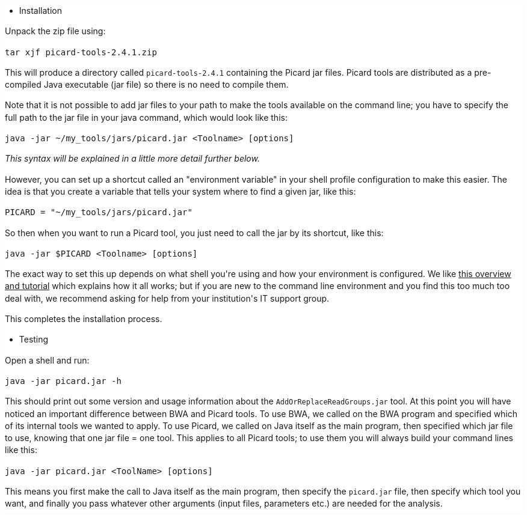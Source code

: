 <ul><li>Installation</li>
</ul><p>Unpack the zip file using:</p>

<pre class="code codeBlock" spellcheck="false">tar xjf picard-tools-2.4.1.zip 
</pre>

<p>This will produce a directory called <code class="code codeInline" spellcheck="false">picard-tools-2.4.1</code> containing the Picard jar files. Picard tools are distributed as a pre-compiled Java executable (jar file) so there is no need to compile them.</p>

<p>Note that it is not possible to add jar files to your path to make the tools available on the command line; you have to specify the full path to the jar file in your java command, which would look like this:</p>

<pre class="code codeBlock" spellcheck="false">java -jar ~/my_tools/jars/picard.jar &lt;Toolname&gt; [options]
</pre>

<p><em>This syntax will be explained in a little more detail further below.</em></p>

<p>However, you can set up a shortcut called an "environment variable" in your shell profile configuration to make this easier. The idea is that you create a variable that tells your system where to find a given jar, like this:</p>

<pre class="code codeBlock" spellcheck="false">PICARD = "~/my_tools/jars/picard.jar"
</pre>

<p>So then when you want to run a Picard tool, you just need to call the jar by its shortcut, like this:</p>

<pre class="code codeBlock" spellcheck="false">java -jar $PICARD &lt;Toolname&gt; [options]
</pre>

<p>The exact way to set this up depends on what shell you're using and how your environment is configured. We like <a rel="nofollow" href="https://www.digitalocean.com/community/tutorials/how-to-read-and-set-environmental-and-shell-variables-on-a-linux-vps">this overview and tutorial</a> which explains how it all works; but if you are new to the command line environment and you find this too much too deal with, we recommend asking for help from your institution's IT support group.</p>

<p>This completes the installation process.</p>

<ul><li>Testing</li>
</ul><p>Open a shell and run:</p>

<pre class="code codeBlock" spellcheck="false">java -jar picard.jar -h 
</pre>

<p>This should print out some version and usage information about the <code class="code codeInline" spellcheck="false">AddOrReplaceReadGroups.jar</code> tool. At this point you will have noticed an important difference between BWA and Picard tools. To use BWA, we called on the BWA program and specified which of its internal tools we wanted to apply. To use Picard, we called on Java itself as the main program, then specified which jar file to use, knowing that one jar file = one tool. This applies to all Picard tools; to use them you will always build your command lines like this:</p>

<pre class="code codeBlock" spellcheck="false">java -jar picard.jar &lt;ToolName&gt; [options] 
</pre>

<p>This means you first make the call to Java itself as the main program, then specify the <code class="code codeInline" spellcheck="false">picard.jar</code> file, then specify which tool you want, and finally you pass whatever other arguments (input files, parameters etc.) are needed for the analysis.</p>
